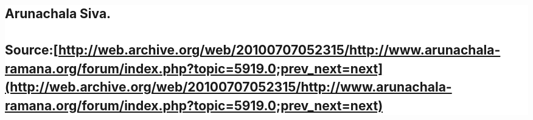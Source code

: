 Arunachala Siva.
 ---  
Source:[http://web.archive.org/web/20100707052315/http://www.arunachala-ramana.org/forum/index.php?topic=5919.0;prev_next=next](http://web.archive.org/web/20100707052315/http://www.arunachala-ramana.org/forum/index.php?topic=5919.0;prev_next=next)   
---  

